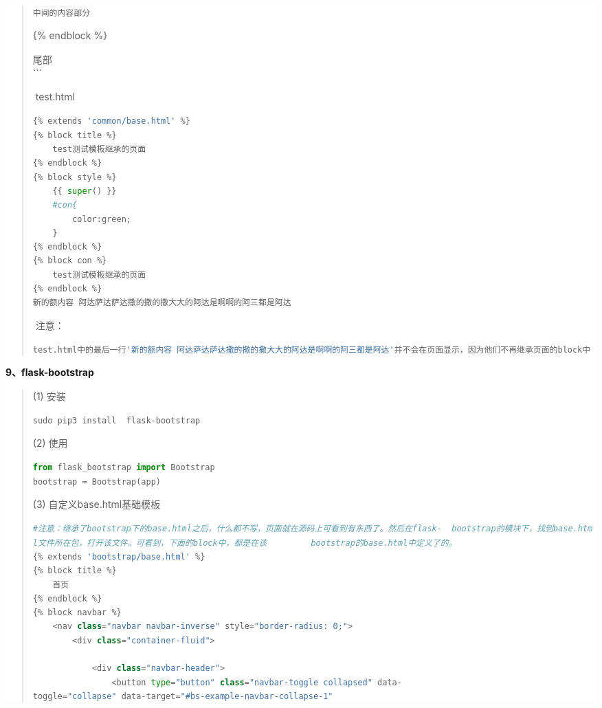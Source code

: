 >     中间的内容部分
> {% endblock %}
> </div>
> <footer>尾部</footer>
> </body>
> </html>
> ```
>
> ​	test.html
>
> ```python
> {% extends 'common/base.html' %}
> {% block title %}
>     test测试模板继承的页面
> {% endblock %}
> {% block style %}
>     {{ super() }}
>     #con{
>         color:green;
>     }
> {% endblock %}
> {% block con %}
>     test测试模板继承的页面
> {% endblock %}
> 新的额内容 阿达萨达萨达撒的撒的撒大大的阿达是啊啊的阿三都是阿达
> ```
>
> ​	注意：
>
> ```python
> test.html中的最后一行'新的额内容 阿达萨达萨达撒的撒的撒大大的阿达是啊啊的阿三都是阿达'并不会在页面显示，因为他们不再继承页面的block中
> ```

**9、flask-bootstrap**

> (1) 安装
>
> ```python
> sudo pip3 install  flask-bootstrap
> ```
>
> (2) 使用
>
> ```python
> from flask_bootstrap import Bootstrap
> bootstrap = Bootstrap(app) 	
> ```
>
> (3) 自定义base.html基础模板
>
> ```python
> #注意：继承了bootstrap下的base.html之后，什么都不写，页面就在源码上可看到有东西了。然后在flask-	bootstrap的模块下，找到base.html文件所在包，打开该文件。可看到，下面的block中，都是在该			bootstrap的base.html中定义了的。
> {% extends 'bootstrap/base.html' %}
> {% block title %}
>     首页
> {% endblock %}
> {% block navbar %}
>     <nav class="navbar navbar-inverse" style="border-radius: 0;">
>         <div class="container-fluid">
>             
>             <div class="navbar-header">
>                 <button type="button" class="navbar-toggle collapsed" data-				   						toggle="collapse" data-target="#bs-example-navbar-collapse-1" 